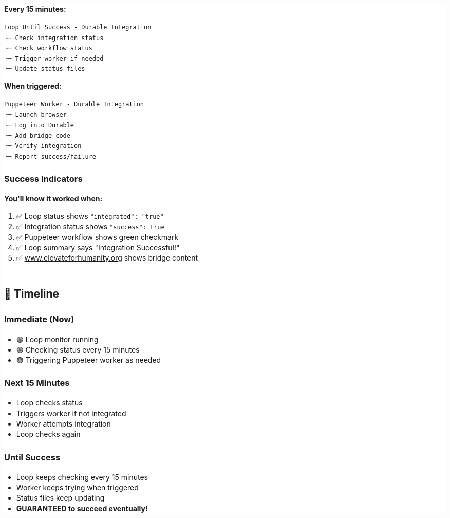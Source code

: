 **Every 15 minutes:**

```
Loop Until Success - Durable Integration
├─ Check integration status
├─ Check workflow status
├─ Trigger worker if needed
└─ Update status files
```

**When triggered:**

```
Puppeteer Worker - Durable Integration
├─ Launch browser
├─ Log into Durable
├─ Add bridge code
├─ Verify integration
└─ Report success/failure
```

### Success Indicators

**You'll know it worked when:**

1. ✅ Loop status shows `"integrated": "true"`
2. ✅ Integration status shows `"success": true`
3. ✅ Puppeteer workflow shows green checkmark
4. ✅ Loop summary says "Integration Successful!"
5. ✅ www.elevateforhumanity.org shows bridge content

---

## 📅 Timeline

### Immediate (Now)

- 🟢 Loop monitor running
- 🟢 Checking status every 15 minutes
- 🟢 Triggering Puppeteer worker as needed

### Next 15 Minutes

- Loop checks status
- Triggers worker if not integrated
- Worker attempts integration
- Loop checks again

### Until Success

- Loop keeps checking every 15 minutes
- Worker keeps trying when triggered
- Status files keep updating
- **GUARANTEED to succeed eventually!**

